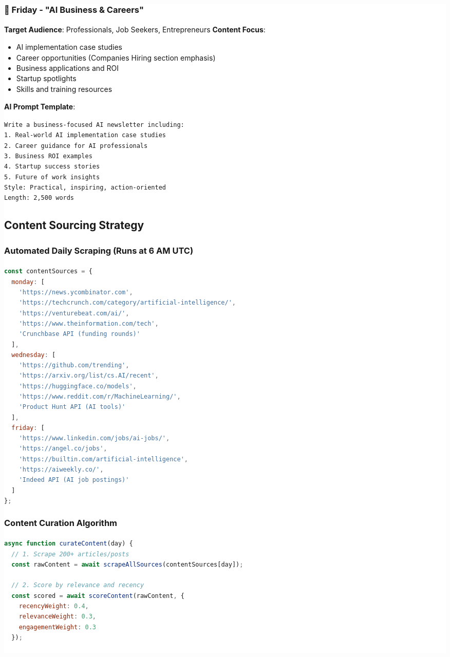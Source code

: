 ### 💼 Friday - "AI Business & Careers"
**Target Audience**: Professionals, Job Seekers, Entrepreneurs
**Content Focus**:
- AI implementation case studies
- Career opportunities (Companies Hiring section emphasis)
- Business applications and ROI
- Startup spotlights
- Skills and training resources

**AI Prompt Template**:
```
Write a business-focused AI newsletter including:
1. Real-world AI implementation case studies
2. Career guidance for AI professionals
3. Business ROI examples
4. Startup success stories
5. Future of work insights
Style: Practical, inspiring, action-oriented
Length: 2,500 words
```

## Content Sourcing Strategy

### Automated Daily Scraping (Runs at 6 AM UTC)
```javascript
const contentSources = {
  monday: [
    'https://news.ycombinator.com',
    'https://techcrunch.com/category/artificial-intelligence/',
    'https://venturebeat.com/ai/',
    'https://www.theinformation.com/tech',
    'Crunchbase API (funding rounds)'
  ],
  wednesday: [
    'https://github.com/trending',
    'https://arxiv.org/list/cs.AI/recent',
    'https://huggingface.co/models',
    'https://www.reddit.com/r/MachineLearning/',
    'Product Hunt API (AI tools)'
  ],
  friday: [
    'https://www.linkedin.com/jobs/ai-jobs/',
    'https://angel.co/jobs',
    'https://builtin.com/artificial-intelligence',
    'https://aiweekly.co/',
    'Indeed API (AI job postings)'
  ]
};
```

### Content Curation Algorithm
```javascript
async function curateContent(day) {
  // 1. Scrape 200+ articles/posts
  const rawContent = await scrapeAllSources(contentSources[day]);
  
  // 2. Score by relevance and recency
  const scored = await scoreContent(rawContent, {
    recencyWeight: 0.4,
    relevanceWeight: 0.3,
    engagementWeight: 0.3
  });
  
```